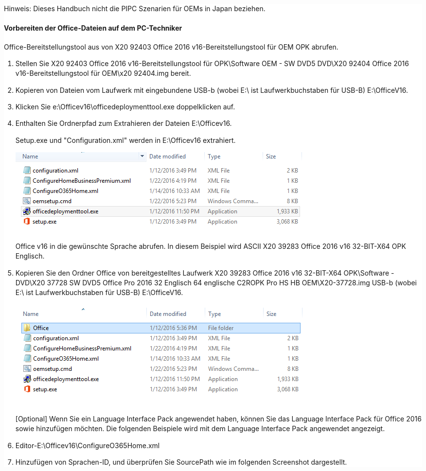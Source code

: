 Hinweis: Dieses Handbuch nicht die PIPC Szenarien für OEMs in Japan beziehen. 

#### <a name="prepare-office-files-on-technician-pc"></a>Vorbereiten der Office-Dateien auf dem PC-Techniker

Office-Bereitstellungstool aus von X20 92403 Office 2016 v16-Bereitstellungstool für OEM OPK abrufen.

1.  Stellen Sie X20 92403 Office 2016 v16-Bereitstellungstool für OPK\Software OEM - SW DVD5 DVD\X20 92404 Office 2016 v16-Bereitstellungstool für OEM\x20 92404.img bereit.
2.  Kopieren von Dateien vom Laufwerk mit eingebundene USB-b (wobei E:\ ist Laufwerkbuchstaben für USB-B) E:\OfficeV16.
3.  Klicken Sie e:\Officev16\officedeploymenttool.exe doppelklicken auf.
4.  Enthalten Sie Ordnerpfad zum Extrahieren der Dateien E:\Officev16.

    Setup.exe und "Configuration.xml" werden in E:\Officev16 extrahiert.

    ![Setup und "Configuration.xml"](Images/setup-and-configuation.png)
    
    Office v16 in die gewünschte Sprache abrufen. In diesem Beispiel wird ASCII X20 39283 Office 2016 v16 32-BIT-X64 OPK Englisch.
    
5. Kopieren Sie den Ordner Office von bereitgestelltes Laufwerk X20 39283 Office 2016 v16 32-BIT-X64 OPK\Software - DVD\X20 37728 SW DVD5 Office Pro 2016 32 Englisch 64 englische C2ROPK Pro HS HB OEM\X20-37728.img USB-b (wobei E:\ ist Laufwerkbuchstaben für USB-B) E:\OfficeV16.

    ![Office-Ordner](Images/office-folder.png)
    
    [Optional] Wenn Sie ein Language Interface Pack angewendet haben, können Sie das Language Interface Pack für Office 2016 sowie hinzufügen möchten. Die folgenden Beispiele wird mit dem Language Interface Pack angewendet angezeigt.    

6. Editor-E:\Officev16\ConfigureO365Home.xml

7. Hinzufügen von Sprachen-ID, und überprüfen Sie SourcePath wie im folgenden Screenshot dargestellt.
